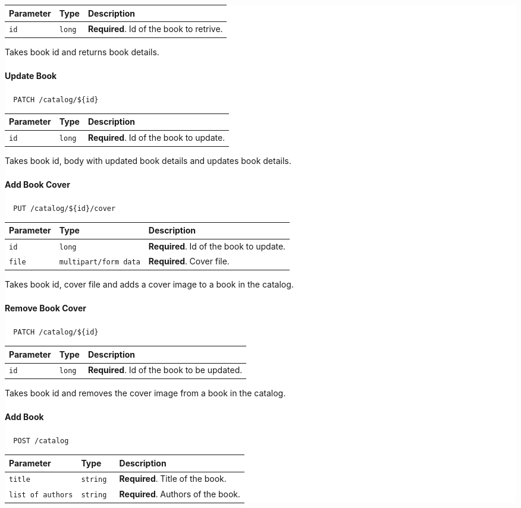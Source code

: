 | Parameter | Type     | Description                       |
| :-------- | :------- | :-------------------------------- |
| `id`      | `long` | **Required**. Id of the book to retrive.|

Takes book id and returns book details.

#### Update Book

```http
  PATCH /catalog/${id}
```

| Parameter | Type     | Description                       |
| :-------- | :------- | :-------------------------------- |
| `id`      | `long` | **Required**. Id of the book to update.|

Takes book id, body with updated book details and updates book details.

#### Add Book Cover

```http
  PUT /catalog/${id}/cover
```

| Parameter | Type                  | Description                       |
| :-------- |:----------------------| :-------------------------------- |
| `id`      | `long`                | **Required**. Id of the book to update.|
| `file`      | `multipart/form data` | **Required**. Cover file.|

Takes book id, cover file and adds a cover image to a book in the catalog.

#### Remove Book Cover

```http
  PATCH /catalog/${id}
```

| Parameter | Type     | Description                       |
| :-------- | :------- | :-------------------------------- |
| `id`      | `long` | **Required**. Id of the book to be updated.|

Takes book id and removes the cover image from a book in the catalog.

#### Add Book

```http
  POST /catalog
```

| Parameter | Type     | Description                       |
| :-------- | :------- | :-------------------------------- |
| `title`      | `string ` | **Required**. Title of the book.|
| `list of authors`      | `string` | **Required**. Authors of the book. |
